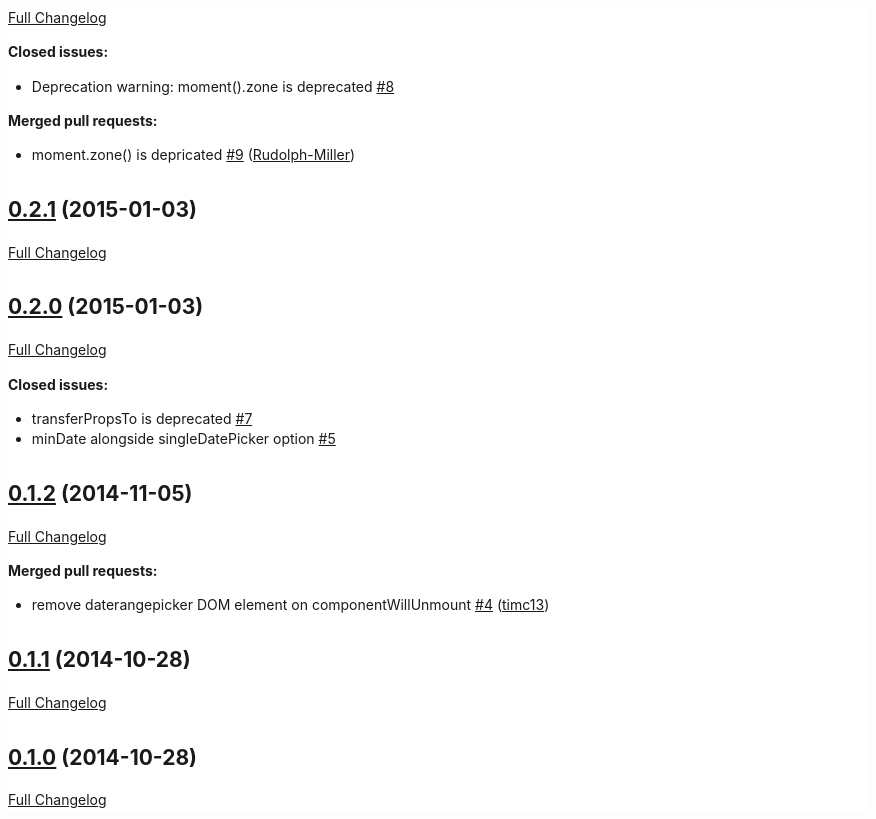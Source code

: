 [Full Changelog](https://github.com/skratchdot/react-bootstrap-daterangepicker/compare/0.2.1...0.2.2)

**Closed issues:**

- Deprecation warning: moment\(\).zone is deprecated [\#8](https://github.com/skratchdot/react-bootstrap-daterangepicker/issues/8)

**Merged pull requests:**

- moment.zone\(\) is depricated [\#9](https://github.com/skratchdot/react-bootstrap-daterangepicker/pull/9) ([Rudolph-Miller](https://github.com/Rudolph-Miller))

## [0.2.1](https://github.com/skratchdot/react-bootstrap-daterangepicker/tree/0.2.1) (2015-01-03)

[Full Changelog](https://github.com/skratchdot/react-bootstrap-daterangepicker/compare/0.2.0...0.2.1)

## [0.2.0](https://github.com/skratchdot/react-bootstrap-daterangepicker/tree/0.2.0) (2015-01-03)

[Full Changelog](https://github.com/skratchdot/react-bootstrap-daterangepicker/compare/0.1.2...0.2.0)

**Closed issues:**

- transferPropsTo is deprecated [\#7](https://github.com/skratchdot/react-bootstrap-daterangepicker/issues/7)
- minDate alongside singleDatePicker option [\#5](https://github.com/skratchdot/react-bootstrap-daterangepicker/issues/5)

## [0.1.2](https://github.com/skratchdot/react-bootstrap-daterangepicker/tree/0.1.2) (2014-11-05)

[Full Changelog](https://github.com/skratchdot/react-bootstrap-daterangepicker/compare/0.1.1...0.1.2)

**Merged pull requests:**

- remove daterangepicker DOM element on componentWillUnmount [\#4](https://github.com/skratchdot/react-bootstrap-daterangepicker/pull/4) ([timc13](https://github.com/timc13))

## [0.1.1](https://github.com/skratchdot/react-bootstrap-daterangepicker/tree/0.1.1) (2014-10-28)

[Full Changelog](https://github.com/skratchdot/react-bootstrap-daterangepicker/compare/0.1.0...0.1.1)

## [0.1.0](https://github.com/skratchdot/react-bootstrap-daterangepicker/tree/0.1.0) (2014-10-28)

[Full Changelog](https://github.com/skratchdot/react-bootstrap-daterangepicker/compare/0.0.8...0.1.0)
